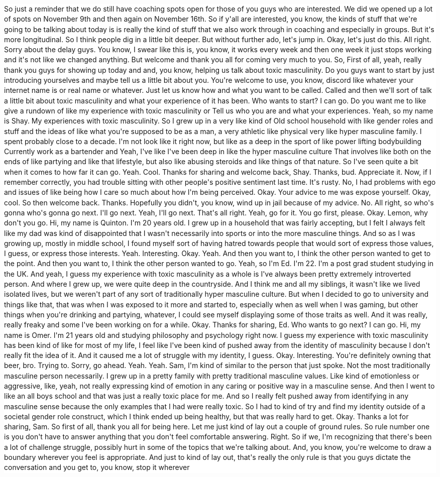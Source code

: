 So just a reminder that we do still have coaching spots open for those of you guys who are interested. We did we opened up a lot of spots on November 9th and then again on November 16th. So if y'all are interested, you know, the kinds of stuff that we're going to be talking about today is is really the kind of stuff that we also work through in coaching and especially in groups. But it's more longitudinal. So I think people dig in a little bit deeper. But without further ado, let's jump in. Okay, let's just do this. All right. Sorry about the delay guys. You know, I swear like this is, you know, it works every week and then one week it just stops working and it's not like we changed anything. But welcome and thank you all for coming very much to you. So, First of all, yeah, really thank you guys for showing up today and and, you know, helping us talk about toxic masculinity. Do you guys want to start by just introducing yourselves and maybe tell us a little bit about you. You're welcome to use, you know, discord like whatever your internet name is or real name or whatever. Just let us know how and what you want to be called. Called and then we'll sort of talk a little bit about toxic masculinity and what your experience of it has been. Who wants to start? I can go. Do you want me to like give a rundown of like my experience with toxic masculinity or Tell us who you are and what your experiences. Yeah, so my name is Shay. My experiences with toxic masculinity. So I grew up in a very like kind of Old school household with like gender roles and stuff and the ideas of like what you're supposed to be as a man, a very athletic like physical very like hyper masculine family. I spent probably close to a decade. I'm not look like it right now, but like as a deep in the sport of like power lifting bodybuilding Currently work as a bartender and Yeah, I've like I've been deep in like the hyper masculine culture That involves like both on the ends of like partying and like that lifestyle, but also like abusing steroids and like things of that nature. So I've seen quite a bit when it comes to how far it can go. Yeah. Cool. Thanks for sharing and welcome back, Shay. Thanks, bud. Appreciate it. Now, if I remember correctly, you had trouble sitting with other people's positive sentiment last time. It's rusty. No, I had problems with ego and issues of like being how I care so much about how I'm being perceived. Okay. Your advice to me was expose yourself. Okay, cool. So then welcome back. Thanks. Hopefully you didn't, you know, wind up in jail because of my advice. No. All right, so who's gonna who's gonna go next. I'll go next. Yeah, I'll go next. That's all right. Yeah, go for it. You go first, please. Okay. Lemon, why don't you go. Hi, my name is Quinton. I'm 20 years old. I grew up in a household that was fairly accepting, but I felt I always felt like my dad was kind of disappointed that I wasn't necessarily into sports or into the more masculine things. And so as I was growing up, mostly in middle school, I found myself sort of having hatred towards people that would sort of express those values, I guess, or express those interests. Yeah. Interesting. Okay. Yeah. And then you want to, I think the other person wanted to get to the point. And then you want to, I think the other person wanted to go. Yeah, so I'm Ed. I'm 22. I'm a post grad student studying in the UK. And yeah, I guess my experience with toxic masculinity as a whole is I've always been pretty extremely introverted person. And where I grew up, we were quite deep in the countryside. And I think me and all my siblings, it wasn't like we lived isolated lives, but we weren't part of any sort of traditionally hyper masculine culture. But when I decided to go to university and things like that, that was when I was exposed to it more and started to, especially when as well when I was gaming, but other things when you're drinking and partying, whatever, I could see myself displaying some of those traits as well. And it was really, really freaky and some I've been working on for a while. Okay. Thanks for sharing, Ed. Who wants to go next? I can go. Hi, my name is Omer. I'm 21 years old and studying philosophy and psychology right now. I guess my experience with toxic masculinity has been kind of like for most of my life, I feel like I've been kind of pushed away from the identity of masculinity because I don't really fit the idea of it. And it caused me a lot of struggle with my identity, I guess. Okay. Interesting. You're definitely owning that beer, bro. Trying to. Sorry, go ahead. Yeah. Yeah. Sam, I'm kind of similar to the person that just spoke. Not the most traditionally masculine person necessarily. I grew up in a pretty family with pretty traditional masculine values. Like kind of emotionless or aggressive, like, yeah, not really expressing kind of emotion in any caring or positive way in a masculine sense. And then I went to like an all boys school and that was just a really toxic place for me. And so I really felt pushed away from identifying in any masculine sense because the only examples that I had were really toxic. So I had to kind of try and find my identity outside of a societal gender role construct, which I think ended up being healthy, but that was really hard to get. Okay. Thanks a lot for sharing, Sam. So first of all, thank you all for being here. Let me just kind of lay out a couple of ground rules. So rule number one is you don't have to answer anything that you don't feel comfortable answering. Right. So if we, I'm recognizing that there's been a lot of challenge struggle, possibly hurt in some of the topics that we're talking about. And, you know, you're welcome to draw a boundary wherever you feel is appropriate. And just to kind of lay out, that's really the only rule is that you guys dictate the conversation and you get to, you know, stop it wherever